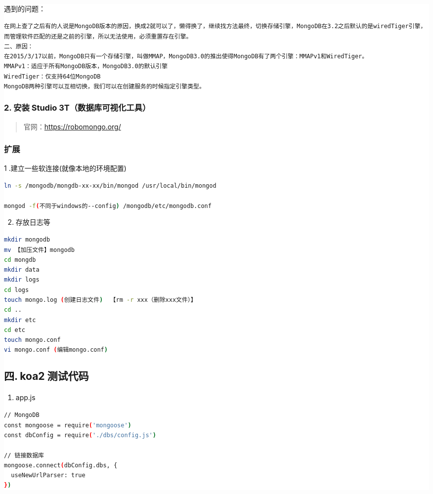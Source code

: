 遇到的问题：

```bash
在网上查了之后有的人说是MongoDB版本的原因，换成2就可以了，懒得换了，继续找方法最终，切换存储引擎，MongoDB在3.2之后默认的是wiredTiger引擎，而管理软件匹配的还是之前的引擎，所以无法使用，必须重置存在引擎。
二、原因：
在2015/3/17以前，MongoDB只有一个存储引擎，叫做MMAP，MongoDB3.0的推出使得MongoDB有了两个引擎：MMAPv1和WiredTiger。
MMAPv1：适应于所有MongoDB版本，MongoDB3.0的默认引擎
WiredTiger：仅支持64位MongoDB
MongoDB两种引擎可以互相切换，我们可以在创建服务的时候指定引擎类型。
```

### 2. 安装 Studio 3T（数据库可视化工具）

> 官网：https://robomongo.org/

### 扩展

1 .建立一些软连接(就像本地的环境配置)

```bash
ln -s /mongodb/mongdb-xx-xx/bin/mongod /usr/local/bin/mongod

mongod -f(不同于windows的--config) /mongodb/etc/mongodb.conf
```

2. 存放日志等

```bash
mkdir mongodb
mv 【加压文件】mongodb
cd mongdb
mkdir data
mkdir logs
cd logs
touch mongo.log (创建日志文件)  【rm -r xxx（删除xxx文件）】
cd ..
mkdir etc
cd etc
touch mongo.conf
vi mongo.conf (编辑mongo.conf)
```

## 四. koa2 测试代码

1. app.js

```bash
// MongoDB
const mongoose = require('mongoose')
const dbConfig = require('./dbs/config.js')

// 链接数据库
mongoose.connect(dbConfig.dbs, {
  useNewUrlParser: true
})
```
